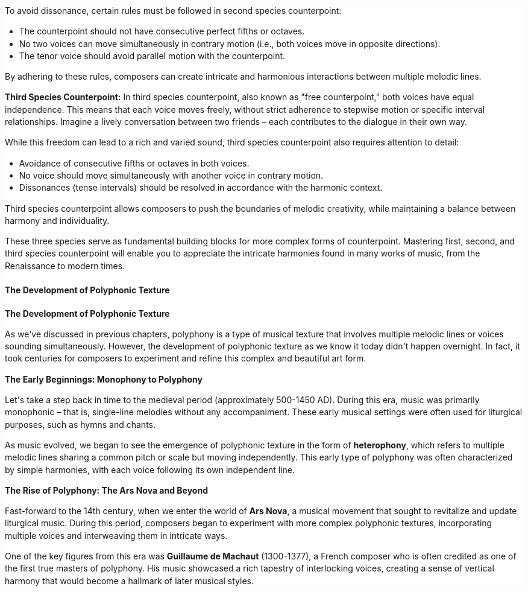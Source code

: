 To avoid dissonance, certain rules must be followed in second species counterpoint:

* The counterpoint should not have consecutive perfect fifths or octaves.
* No two voices can move simultaneously in contrary motion (i.e., both voices move in opposite directions).
* The tenor voice should avoid parallel motion with the counterpoint.

By adhering to these rules, composers can create intricate and harmonious interactions between multiple melodic lines.

**Third Species Counterpoint:**
In third species counterpoint, also known as "free counterpoint," both voices have equal independence. This means that each voice moves freely, without strict adherence to stepwise motion or specific interval relationships. Imagine a lively conversation between two friends – each contributes to the dialogue in their own way.

While this freedom can lead to a rich and varied sound, third species counterpoint also requires attention to detail:

* Avoidance of consecutive fifths or octaves in both voices.
* No voice should move simultaneously with another voice in contrary motion.
* Dissonances (tense intervals) should be resolved in accordance with the harmonic context.

Third species counterpoint allows composers to push the boundaries of melodic creativity, while maintaining a balance between harmony and individuality.

These three species serve as fundamental building blocks for more complex forms of counterpoint. Mastering first, second, and third species counterpoint will enable you to appreciate the intricate harmonies found in many works of music, from the Renaissance to modern times.

#### The Development of Polyphonic Texture
**The Development of Polyphonic Texture**

As we've discussed in previous chapters, polyphony is a type of musical texture that involves multiple melodic lines or voices sounding simultaneously. However, the development of polyphonic texture as we know it today didn't happen overnight. In fact, it took centuries for composers to experiment and refine this complex and beautiful art form.

**The Early Beginnings: Monophony to Polyphony**

Let's take a step back in time to the medieval period (approximately 500-1450 AD). During this era, music was primarily monophonic – that is, single-line melodies without any accompaniment. These early musical settings were often used for liturgical purposes, such as hymns and chants.

As music evolved, we began to see the emergence of polyphonic texture in the form of **heterophony**, which refers to multiple melodic lines sharing a common pitch or scale but moving independently. This early type of polyphony was often characterized by simple harmonies, with each voice following its own independent line.

**The Rise of Polyphony: The Ars Nova and Beyond**

Fast-forward to the 14th century, when we enter the world of **Ars Nova**, a musical movement that sought to revitalize and update liturgical music. During this period, composers began to experiment with more complex polyphonic textures, incorporating multiple voices and interweaving them in intricate ways.

One of the key figures from this era was **Guillaume de Machaut** (1300-1377), a French composer who is often credited as one of the first true masters of polyphony. His music showcased a rich tapestry of interlocking voices, creating a sense of vertical harmony that would become a hallmark of later musical styles.
